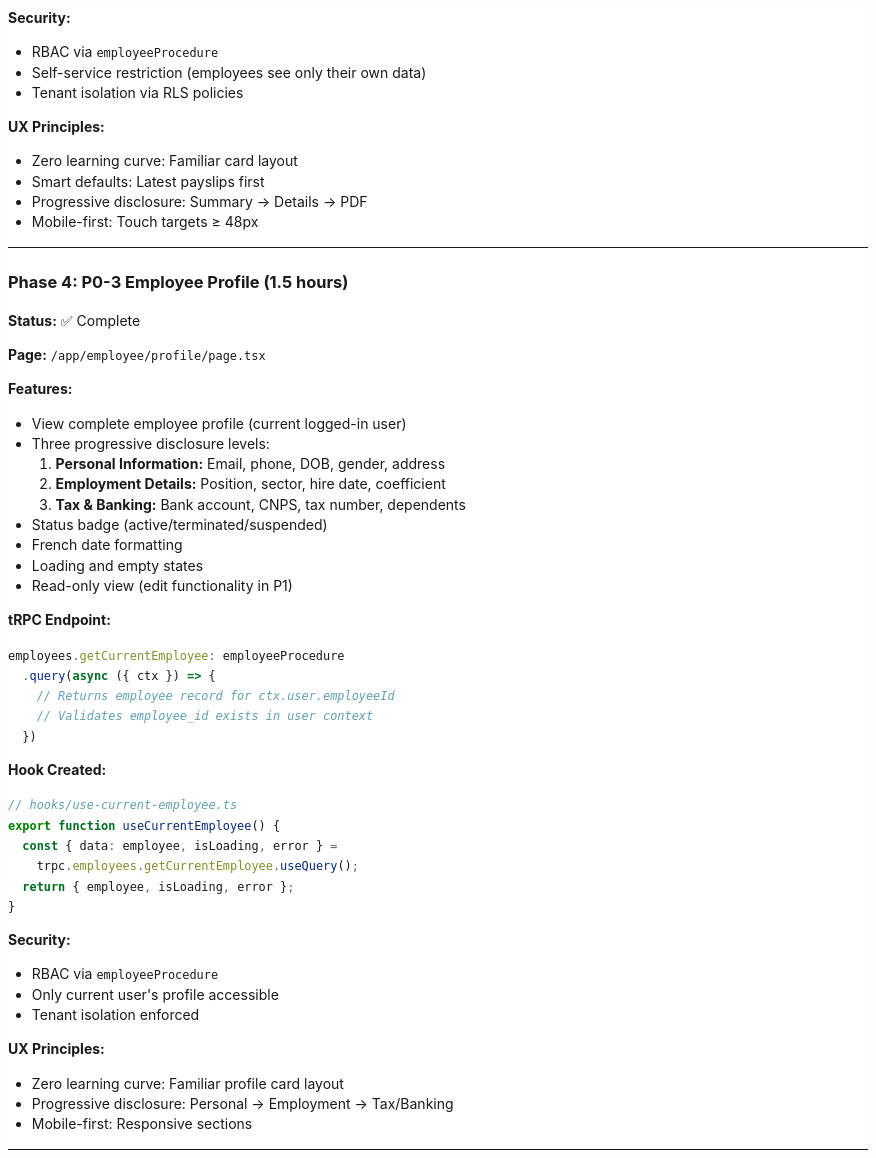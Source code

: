 **Security:**
- RBAC via `employeeProcedure`
- Self-service restriction (employees see only their own data)
- Tenant isolation via RLS policies

**UX Principles:**
- Zero learning curve: Familiar card layout
- Smart defaults: Latest payslips first
- Progressive disclosure: Summary → Details → PDF
- Mobile-first: Touch targets ≥ 48px

---

### Phase 4: P0-3 Employee Profile (1.5 hours)
**Status:** ✅ Complete

**Page:** `/app/employee/profile/page.tsx`

**Features:**
- View complete employee profile (current logged-in user)
- Three progressive disclosure levels:
  1. **Personal Information:** Email, phone, DOB, gender, address
  2. **Employment Details:** Position, sector, hire date, coefficient
  3. **Tax & Banking:** Bank account, CNPS, tax number, dependents
- Status badge (active/terminated/suspended)
- French date formatting
- Loading and empty states
- Read-only view (edit functionality in P1)

**tRPC Endpoint:**
```typescript
employees.getCurrentEmployee: employeeProcedure
  .query(async ({ ctx }) => {
    // Returns employee record for ctx.user.employeeId
    // Validates employee_id exists in user context
  })
```

**Hook Created:**
```typescript
// hooks/use-current-employee.ts
export function useCurrentEmployee() {
  const { data: employee, isLoading, error } =
    trpc.employees.getCurrentEmployee.useQuery();
  return { employee, isLoading, error };
}
```

**Security:**
- RBAC via `employeeProcedure`
- Only current user's profile accessible
- Tenant isolation enforced

**UX Principles:**
- Zero learning curve: Familiar profile card layout
- Progressive disclosure: Personal → Employment → Tax/Banking
- Mobile-first: Responsive sections

---